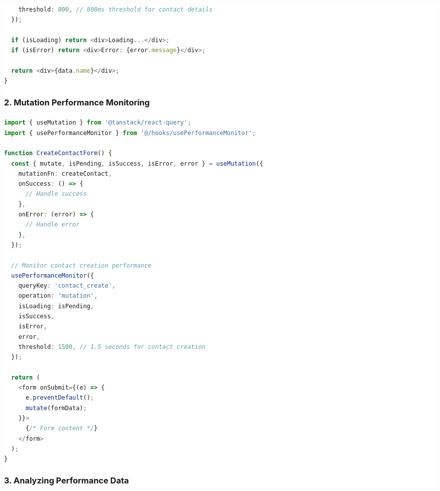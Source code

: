 ```typescript
    threshold: 800, // 800ms threshold for contact details
  });

  if (isLoading) return <div>Loading...</div>;
  if (isError) return <div>Error: {error.message}</div>;
  
  return <div>{data.name}</div>;
}
```

### 2. Mutation Performance Monitoring

```typescript
import { useMutation } from '@tanstack/react-query';
import { usePerformanceMonitor } from '@/hooks/usePerformanceMonitor';

function CreateContactForm() {
  const { mutate, isPending, isSuccess, isError, error } = useMutation({
    mutationFn: createContact,
    onSuccess: () => {
      // Handle success
    },
    onError: (error) => {
      // Handle error
    },
  });

  // Monitor contact creation performance
  usePerformanceMonitor({
    queryKey: 'contact_create',
    operation: 'mutation',
    isLoading: isPending,
    isSuccess,
    isError,
    error,
    threshold: 1500, // 1.5 seconds for contact creation
  });

  return (
    <form onSubmit={(e) => {
      e.preventDefault();
      mutate(formData);
    }}>
      {/* Form content */}
    </form>
  );
}
```

### 3. Analyzing Performance Data
